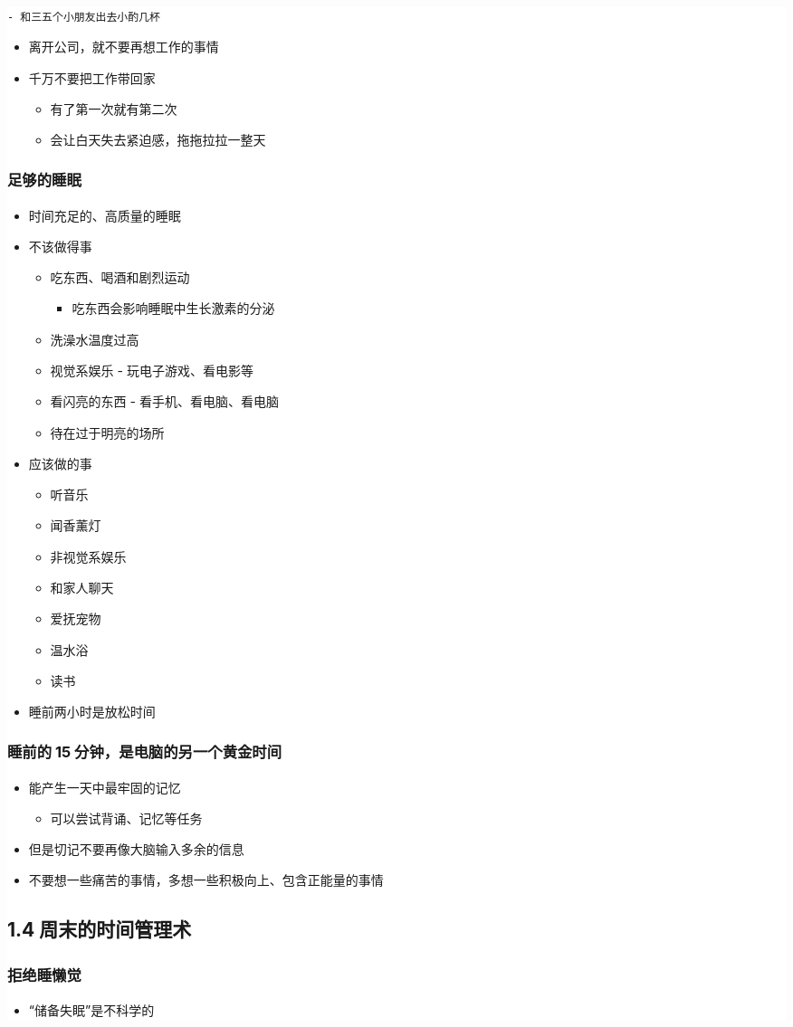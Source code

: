 	- 和三五个小朋友出去小酌几杯

- 离开公司，就不要再想工作的事情

- 千万不要把工作带回家

	- 有了第一次就有第二次

	- 会让白天失去紧迫感，拖拖拉拉一整天

### 足够的睡眠

- 时间充足的、高质量的睡眠

- 不该做得事

	- 吃东西、喝酒和剧烈运动

		- 吃东西会影响睡眠中生长激素的分泌

	- 洗澡水温度过高

	- 视觉系娱乐 - 玩电子游戏、看电影等

	- 看闪亮的东西 - 看手机、看电脑、看电脑

	- 待在过于明亮的场所

- 应该做的事

	- 听音乐

	- 闻香薰灯

	- 非视觉系娱乐

	- 和家人聊天

	- 爱抚宠物

	- 温水浴

	- 读书

- 睡前两小时是放松时间

### 睡前的 15 分钟，是电脑的另一个黄金时间

- 能产生一天中最牢固的记忆

	- 可以尝试背诵、记忆等任务

- 但是切记不要再像大脑输入多余的信息

- 不要想一些痛苦的事情，多想一些积极向上、包含正能量的事情

## 1.4 周末的时间管理术

### 拒绝睡懒觉

- “储备失眠”是不科学的
